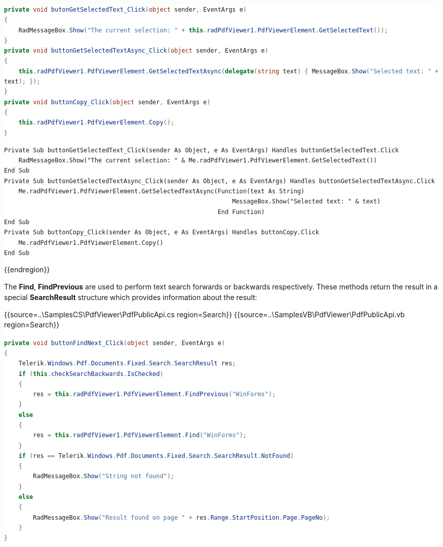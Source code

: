 ````C#
private void butonGetSelectedText_Click(object sender, EventArgs e)
{
    RadMessageBox.Show("The current selection: " + this.radPdfViewer1.PdfViewerElement.GetSelectedText());
}
private void buttonGetSelectedTextAsync_Click(object sender, EventArgs e)
{
    this.radPdfViewer1.PdfViewerElement.GetSelectedTextAsync(delegate(string text) { MessageBox.Show("Selected text: " + text); });
}
private void buttonCopy_Click(object sender, EventArgs e)
{
    this.radPdfViewer1.PdfViewerElement.Copy();
}

````
````VB.NET
Private Sub buttonGetSelectedText_Click(sender As Object, e As EventArgs) Handles buttonGetSelectedText.Click
    RadMessageBox.Show("The current selection: " & Me.radPdfViewer1.PdfViewerElement.GetSelectedText())
End Sub
Private Sub buttonGetSelectedTextAsync_Click(sender As Object, e As EventArgs) Handles buttonGetSelectedTextAsync.Click
    Me.radPdfViewer1.PdfViewerElement.GetSelectedTextAsync(Function(text As String)
                                                               MessageBox.Show("Selected text: " & text)
                                                           End Function)
End Sub
Private Sub buttonCopy_Click(sender As Object, e As EventArgs) Handles buttonCopy.Click
    Me.radPdfViewer1.PdfViewerElement.Copy()
End Sub

````

{{endregion}}

The __Find__, __FindPrevious__ are used to perform text search forwards or backwards respectively. These methods return the result in a special __SearchResult__ structure which provides information about the result:

{{source=..\SamplesCS\PdfViewer\PdfPublicApi.cs region=Search}} 
{{source=..\SamplesVB\PdfViewer\PdfPublicApi.vb region=Search}} 

````C#
private void buttonFindNext_Click(object sender, EventArgs e)
{
    Telerik.Windows.Pdf.Documents.Fixed.Search.SearchResult res;
    if (this.checkSearchBackwards.IsChecked)
    {
        res = this.radPdfViewer1.PdfViewerElement.FindPrevious("WinForms");
    }
    else
    {
        res = this.radPdfViewer1.PdfViewerElement.Find("WinForms");
    }
    if (res == Telerik.Windows.Pdf.Documents.Fixed.Search.SearchResult.NotFound)
    {
        RadMessageBox.Show("String not found");
    }
    else
    {
        RadMessageBox.Show("Result found on page " + res.Range.StartPosition.Page.PageNo);
    }
}
````